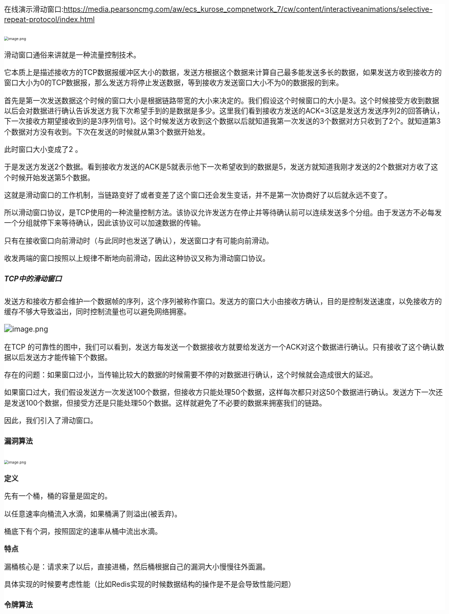 在线演示滑动窗口:https://media.pearsoncmg.com/aw/ecs_kurose_compnetwork_7/cw/content/interactiveanimations/selective-repeat-protocol/index.html

<img src="./2.1、高级特性(慢查询、Pipeline、事务、Lua).assets/f22d3fac77c34d748a666ac66a218099.png" alt="image.png" style="zoom:50%;" />

滑动窗口通俗来讲就是一种流量控制技术。

它本质上是描述接收方的TCP数据报缓冲区大小的数据，发送方根据这个数据来计算自己最多能发送多长的数据，如果发送方收到接收方的窗口大小为0的TCP数据报，那么发送方将停止发送数据，等到接收方发送窗口大小不为0的数据报的到来。

首先是第一次发送数据这个时候的窗口大小是根据链路带宽的大小来决定的。我们假设这个时候窗口的大小是3。这个时候接受方收到数据以后会对数据进行确认告诉发送方我下次希望手到的是数据是多少。这里我们看到接收方发送的ACK=3(这是发送方发送序列2的回答确认，下一次接收方期望接收到的是3序列信号)。这个时候发送方收到这个数据以后就知道我第一次发送的3个数据对方只收到了2个。就知道第3个数据对方没有收到。下次在发送的时候就从第3个数据开始发。

此时窗口大小变成了2 。

于是发送方发送2个数据。看到接收方发送的ACK是5就表示他下一次希望收到的数据是5，发送方就知道我刚才发送的2个数据对方收了这个时候开始发送第5个数据。

这就是滑动窗口的工作机制，当链路变好了或者变差了这个窗口还会发生变话，并不是第一次协商好了以后就永远不变了。

所以滑动窗口协议，是TCP使用的一种流量控制方法。该协议允许发送方在停止并等待确认前可以连续发送多个分组。由于发送方不必每发一个分组就停下来等待确认，因此该协议可以加速数据的传输。

只有在接收窗口向前滑动时（与此同时也发送了确认），发送窗口才有可能向前滑动。

收发两端的窗口按照以上规律不断地向前滑动，因此这种协议又称为滑动窗口协议。

##### TCP中的滑动窗口

发送方和接收方都会维护一个数据帧的序列，这个序列被称作窗口。发送方的窗口大小由接收方确认，目的是控制发送速度，以免接收方的缓存不够大导致溢出，同时控制流量也可以避免网络拥塞。

![image.png](./2.1、高级特性(慢查询、Pipeline、事务、Lua).assets/157a7223e2314486a4714c7b1761f2a9.png)

在TCP 的可靠性的图中，我们可以看到，发送方每发送一个数据接收方就要给发送方一个ACK对这个数据进行确认。只有接收了这个确认数据以后发送方才能传输下个数据。

存在的问题：如果窗口过小，当传输比较大的数据的时候需要不停的对数据进行确认，这个时候就会造成很大的延迟。

如果窗口过大，我们假设发送方一次发送100个数据，但接收方只能处理50个数据，这样每次都只对这50个数据进行确认。发送方下一次还是发送100个数据，但接受方还是只能处理50个数据。这样就避免了不必要的数据来拥塞我们的链路。

因此，我们引入了滑动窗口。

#### 漏洞算法

<img src="./2.1、高级特性(慢查询、Pipeline、事务、Lua).assets/b16ce9a81f064704b0a78fc496e77d7a.png" alt="image.png" style="zoom:50%;" />

**定义**

先有一个桶，桶的容量是固定的。

以任意速率向桶流入水滴，如果桶满了则溢出(被丢弃)。

桶底下有个洞，按照固定的速率从桶中流出水滴。

**特点**

漏桶核心是：请求来了以后，直接进桶，然后桶根据自己的漏洞大小慢慢往外面漏。

具体实现的时候要考虑性能（比如Redis实现的时候数据结构的操作是不是会导致性能问题）

#### 令牌算法
